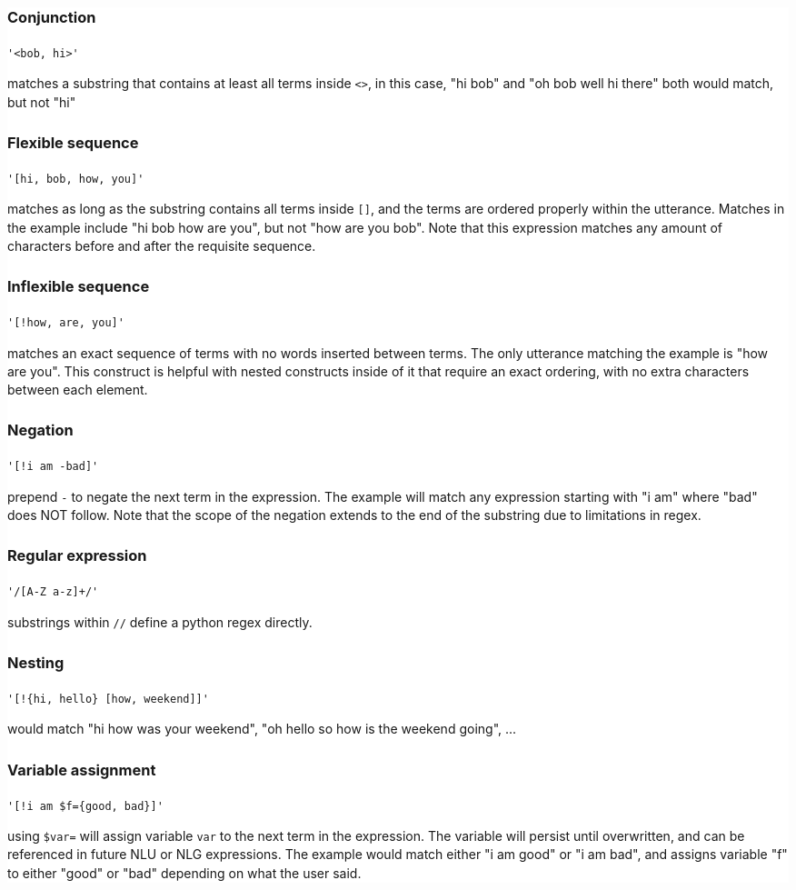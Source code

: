 ### Conjunction
```
'<bob, hi>'
```
matches a substring that contains at least all terms inside `<>`,
in this case, "hi bob" and "oh bob well hi there" both would match, but not
"hi"

### Flexible sequence
```
'[hi, bob, how, you]'
```
matches as long as the substring contains all terms inside `[]`,
and the terms are ordered properly within the utterance. Matches
in the example include "hi bob how are you", but not "how are you 
bob". Note that this expression matches any amount of characters
before and after the requisite sequence.

### Inflexible sequence
```
'[!how, are, you]'
```
matches an exact sequence of terms with no words inserted between
terms. The only utterance matching the example is "how are you".
This construct is helpful with nested constructs inside of it that
require an exact ordering, with no extra characters between each
element.

### Negation
```
'[!i am -bad]'
```
prepend `-` to negate the next term in the expression. The example
will match any expression starting with "i am" where "bad" does NOT
follow. Note that the scope of the negation extends to the end
of the substring due to limitations in regex.

### Regular expression
```
'/[A-Z a-z]+/'
```
substrings within `//` define a python regex directly.

### Nesting
```
'[!{hi, hello} [how, weekend]]'
```
would match "hi how was your weekend", "oh hello so how is the
weekend going", ...

### Variable assignment
```
'[!i am $f={good, bad}]'
```
using `$var=` will assign variable `var` to the next term in
the expression. The variable will persist until overwritten,
and can be referenced in future NLU or NLG expressions.
The example would match either "i am good" or "i am bad", and
assigns variable "f" to either "good" or "bad" depending
on what the user said.
